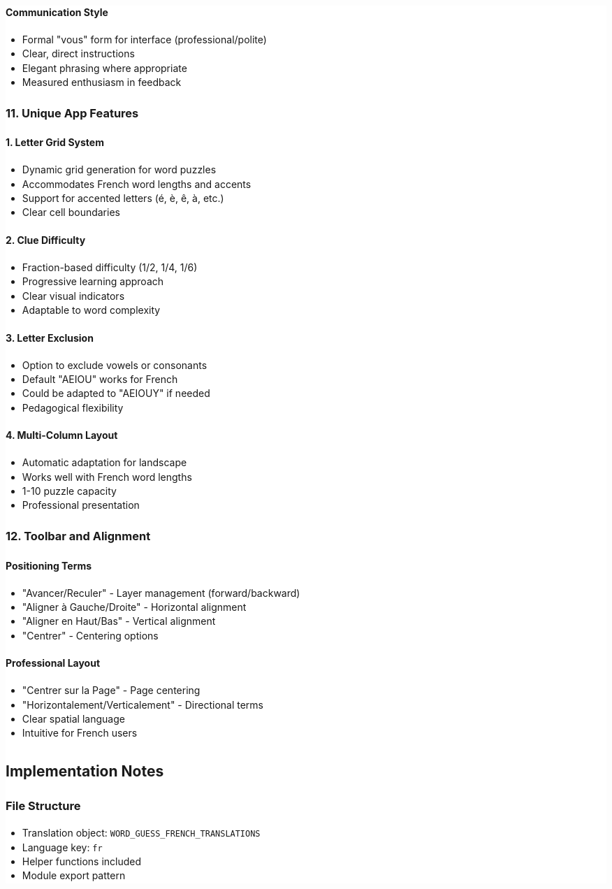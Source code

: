#### Communication Style
- Formal "vous" form for interface (professional/polite)
- Clear, direct instructions
- Elegant phrasing where appropriate
- Measured enthusiasm in feedback

### 11. Unique App Features

#### 1. Letter Grid System
- Dynamic grid generation for word puzzles
- Accommodates French word lengths and accents
- Support for accented letters (é, è, ê, à, etc.)
- Clear cell boundaries

#### 2. Clue Difficulty
- Fraction-based difficulty (1/2, 1/4, 1/6)
- Progressive learning approach
- Clear visual indicators
- Adaptable to word complexity

#### 3. Letter Exclusion
- Option to exclude vowels or consonants
- Default "AEIOU" works for French
- Could be adapted to "AEIOUY" if needed
- Pedagogical flexibility

#### 4. Multi-Column Layout
- Automatic adaptation for landscape
- Works well with French word lengths
- 1-10 puzzle capacity
- Professional presentation

### 12. Toolbar and Alignment

#### Positioning Terms
- "Avancer/Reculer" - Layer management (forward/backward)
- "Aligner à Gauche/Droite" - Horizontal alignment
- "Aligner en Haut/Bas" - Vertical alignment
- "Centrer" - Centering options

#### Professional Layout
- "Centrer sur la Page" - Page centering
- "Horizontalement/Verticalement" - Directional terms
- Clear spatial language
- Intuitive for French users

## Implementation Notes

### File Structure
- Translation object: `WORD_GUESS_FRENCH_TRANSLATIONS`
- Language key: `fr`
- Helper functions included
- Module export pattern
